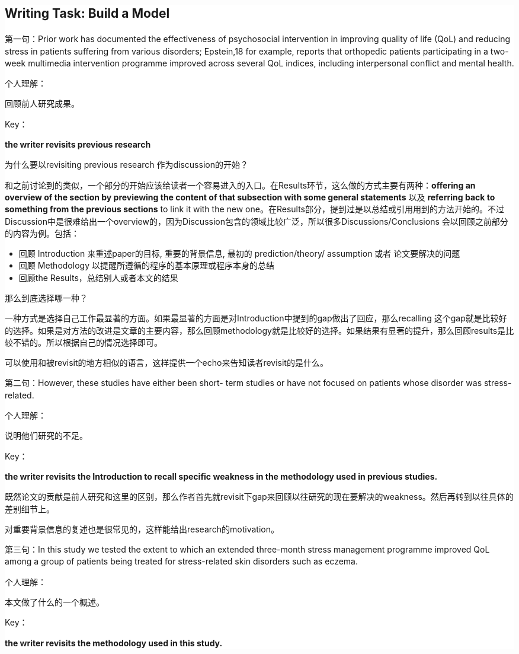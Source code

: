 ## Writing Task: Build a Model

第一句：Prior work has documented the effectiveness of psychosocial intervention in improving quality of life (QoL) and reducing stress in patients suffering from various disorders; Epstein,18 for example, reports that orthopedic patients participating in a two- week multimedia intervention programme improved across several QoL indices, including interpersonal conflict and mental health.

个人理解：

回顾前人研究成果。

Key：

**the writer revisits previous research**

为什么要以revisiting previous research 作为discussion的开始？

和之前讨论到的类似，一个部分的开始应该给读者一个容易进入的入口。在Results环节，这么做的方式主要有两种：**offering an overview of the section by previewing the content of that subsection with some general statements** 以及 **referring back to something from the previous sections** to link it with the new one。在Results部分，提到过是以总结或引用用到的方法开始的。不过Discussion中是很难给出一个overview的，因为Discussion包含的领域比较广泛，所以很多Discussions/Conclusions 会以回顾之前部分的内容为例。包括：

- 回顾 Introduction 来重述paper的目标, 重要的背景信息, 最初的 prediction/theory/ assumption 或者 论文要解决的问题
- 回顾 Methodology 以提醒所遵循的程序的基本原理或程序本身的总结
- 回顾the Results，总结别人或者本文的结果

那么到底选择哪一种？

一种方式是选择自己工作最显著的方面。如果最显著的方面是对Introduction中提到的gap做出了回应，那么recalling 这个gap就是比较好的选择。如果是对方法的改进是文章的主要内容，那么回顾methodology就是比较好的选择。如果结果有显著的提升，那么回顾results是比较不错的。所以根据自己的情况选择即可。

可以使用和被revisit的地方相似的语言，这样提供一个echo来告知读者revisit的是什么。

第二句：However, these studies have either been short- term studies or have not focused on patients whose disorder was stress-related. 

个人理解：

说明他们研究的不足。

Key：

**the writer revisits the Introduction to recall specific weakness in the methodology used in previous studies.**

既然论文的贡献是前人研究和这里的区别，那么作者首先就revisit下gap来回顾以往研究的现在要解决的weakness。然后再转到以往具体的差别细节上。

对重要背景信息的复述也是很常见的，这样能给出research的motivation。

第三句：In this study we tested the extent to which an extended three-month stress management programme improved QoL among a group of patients being treated for stress-related skin disorders such as eczema.

个人理解：

本文做了什么的一个概述。

Key：

**the writer revisits the methodology used in this study.**

